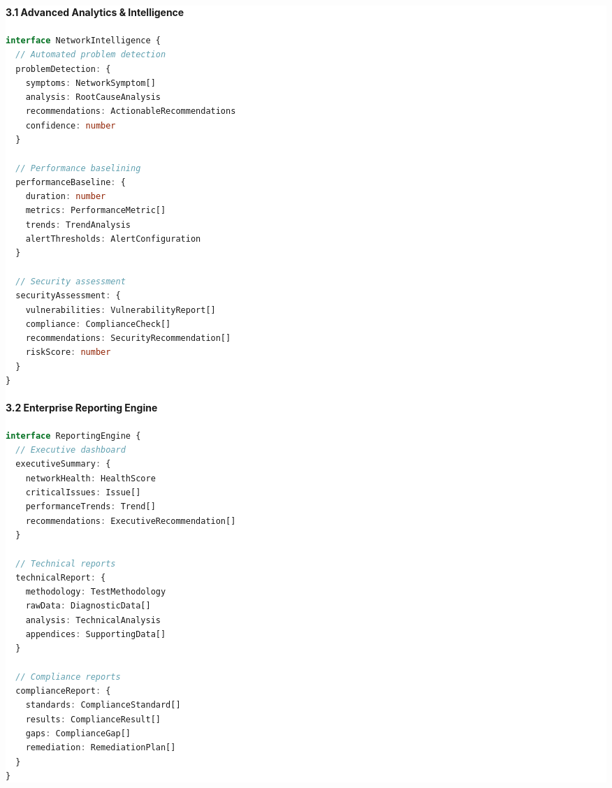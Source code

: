 #### 3.1 Advanced Analytics & Intelligence
```typescript
interface NetworkIntelligence {
  // Automated problem detection
  problemDetection: {
    symptoms: NetworkSymptom[]
    analysis: RootCauseAnalysis
    recommendations: ActionableRecommendations
    confidence: number
  }

  // Performance baselining
  performanceBaseline: {
    duration: number
    metrics: PerformanceMetric[]
    trends: TrendAnalysis
    alertThresholds: AlertConfiguration
  }

  // Security assessment
  securityAssessment: {
    vulnerabilities: VulnerabilityReport[]
    compliance: ComplianceCheck[]
    recommendations: SecurityRecommendation[]
    riskScore: number
  }
}
```

#### 3.2 Enterprise Reporting Engine
```typescript
interface ReportingEngine {
  // Executive dashboard
  executiveSummary: {
    networkHealth: HealthScore
    criticalIssues: Issue[]
    performanceTrends: Trend[]
    recommendations: ExecutiveRecommendation[]
  }

  // Technical reports
  technicalReport: {
    methodology: TestMethodology
    rawData: DiagnosticData[]
    analysis: TechnicalAnalysis
    appendices: SupportingData[]
  }

  // Compliance reports
  complianceReport: {
    standards: ComplianceStandard[]
    results: ComplianceResult[]
    gaps: ComplianceGap[]
    remediation: RemediationPlan[]
  }
}
```
